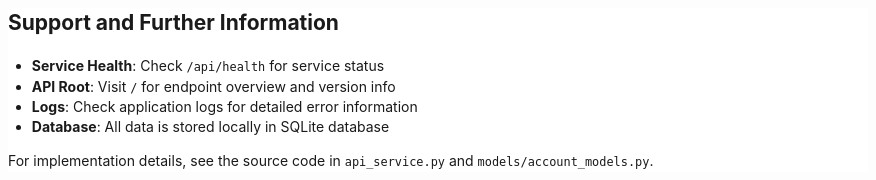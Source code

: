 
## Support and Further Information

- **Service Health**: Check `/api/health` for service status
- **API Root**: Visit `/` for endpoint overview and version info
- **Logs**: Check application logs for detailed error information
- **Database**: All data is stored locally in SQLite database

For implementation details, see the source code in `api_service.py` and `models/account_models.py`.